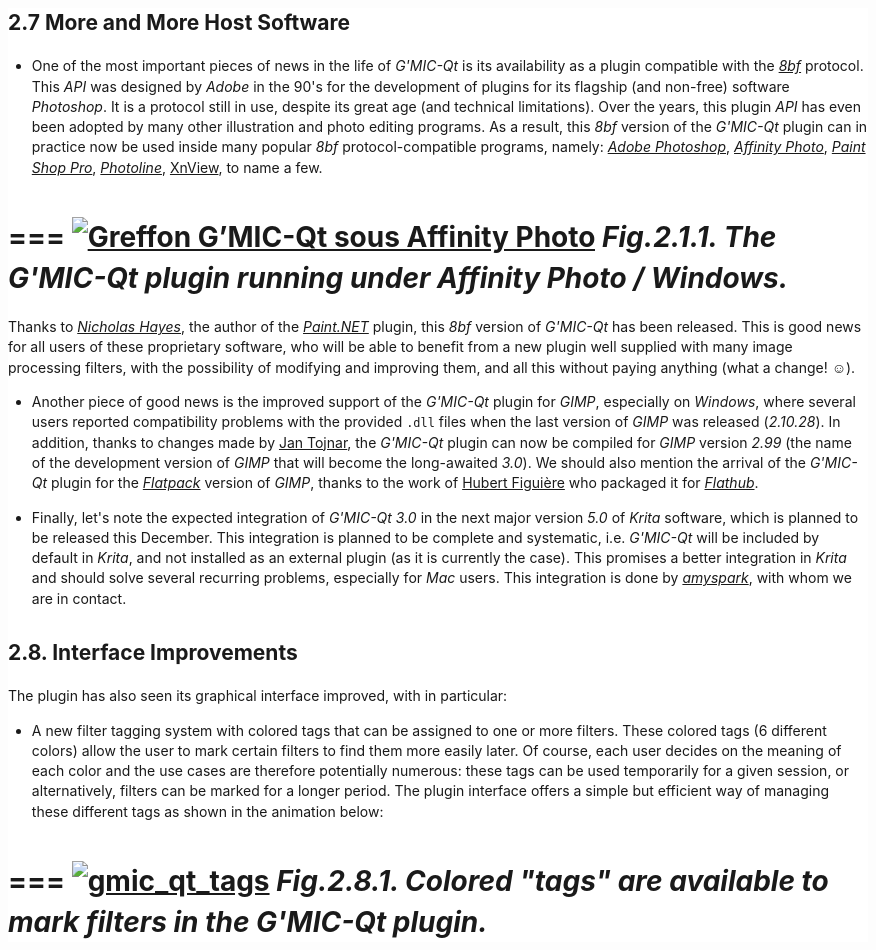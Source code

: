## 2.7 More and More Host Software

- One of the most important pieces of news in the life of _G'MIC-Qt_ is its availability as a plugin compatible with the [_8bf_](https://fileinfo.fr/extension/8bf) protocol. This _API_ was designed by _Adobe_ in the 90's for the development of plugins for its flagship (and non-free) software _Photoshop_. It is a protocol still in use, despite its great age (and technical limitations). Over the years, this plugin _API_ has even been adopted by many other illustration and photo editing programs. As a result, this _8bf_ version of the _G'MIC-Qt_ plugin can in practice now be used inside many popular _8bf_ protocol-compatible programs, namely: [_Adobe Photoshop_](https://en.wikipedia.org/wiki/Adobe_Photoshop), [_Affinity Photo_](https://en.wikipedia.org/wiki/Affinity_Photo), [_Paint Shop Pro_](https://en.wikipedia.org/wiki/PaintShop_Pro), [_Photoline_](https://www.pl32.com/), [XnView](https://www.xnview.com/), to name a few.

===
[![Greffon G’MIC-Qt sous Affinity Photo](https://gmic.eu/gmic300/thumb/gmic_8bf.png)](https://gmic.eu/gmic300/fullsize/gmic_8bf.jpg)
_Fig.2.1.1. The G'MIC-Qt plugin running under Affinity Photo / Windows._
===

Thanks to [_Nicholas Hayes_](https://github.com/0xC0000054), the author of the [_Paint.NET_](https://www.getpaint.net/) plugin, this _8bf_ version of _G'MIC-Qt_ has been released. This is good news for all users of these proprietary software, who will be able to benefit from a new plugin well supplied with many image processing filters, with the possibility of modifying and improving them, and all this without paying anything (what a change! ☺).

- Another piece of good news is the improved support of the _G'MIC-Qt_ plugin for _GIMP_, especially on _Windows_, where several users reported compatibility problems with the provided `.dll` files when the last version of _GIMP_ was released (_2.10.28_). In addition, thanks to changes made by [Jan Tojnar](https://github.com/jtojnar), the _G'MIC-Qt_ plugin can now be compiled for _GIMP_ version _2.99_ (the name of the development version of _GIMP_ that will become the long-awaited _3.0_). We should also mention the arrival of the _G'MIC-Qt_ plugin for the [_Flatpack_](https://github.com/flathub/org.gimp.GIMP.Plugin.GMic) version of _GIMP_, thanks to the work of [Hubert Figuière](https://github.com/hfiguiere) who packaged it for [_Flathub_](https://github.com/flathub).

- Finally, let's note the expected integration of _G'MIC-Qt_ _3.0_ in the next major version _5.0_ of _Krita_ software, which is planned to be released this December. This integration is planned to be complete and systematic, i.e. _G'MIC-Qt_ will be included by default in _Krita_, and not installed as an external plugin (as it is currently the case). This promises a better integration in _Krita_ and should solve several recurring problems, especially for _Mac_ users. This integration is done by [_amyspark_](https://www.amyspark.me/), with whom we are in contact.

## 2.8. Interface Improvements

The plugin has also seen its graphical interface improved, with in particular:

- A new filter tagging system with colored tags that can be assigned to one or more filters. These colored tags (6 different colors) allow the user to mark certain filters to find them more easily later. Of course, each user decides on the meaning of each color and the use cases are therefore potentially numerous: these tags can be used temporarily for a given session, or alternatively, filters can be marked for a longer period. The plugin interface offers a simple but efficient way of managing these different tags as shown in the animation below:

===
[![gmic_qt_tags](https://gmic.eu/gmic300/fullsize/gmic_qt_tags.gif)](https://gmic.eu/gmic300/fullsize/gmic_qt_tags.gif)
_Fig.2.8.1. Colored "tags" are available to mark filters in the G'MIC-Qt plugin._
===
